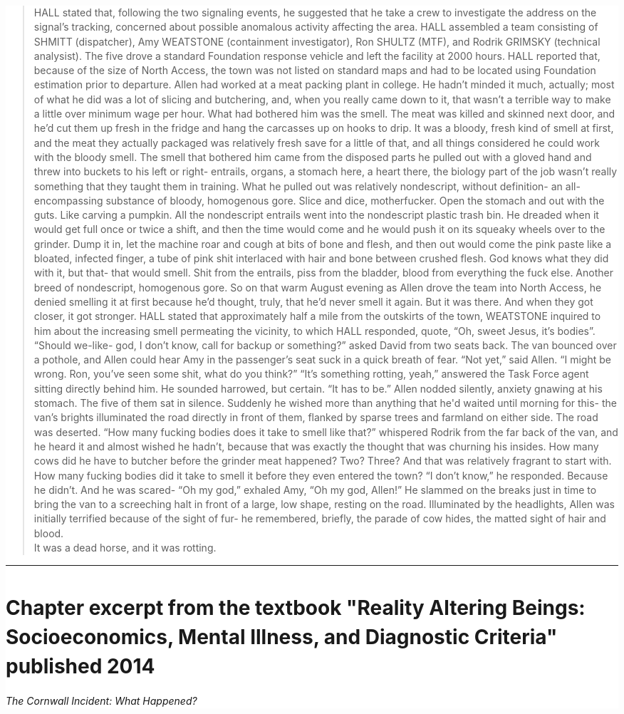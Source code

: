 > HALL stated that, following the two signaling events, he suggested that he take a crew to investigate the address on the signal’s tracking, concerned about possible anomalous activity affecting the area. HALL assembled a team consisting of SHMITT (dispatcher), Amy WEATSTONE (containment investigator), Ron SHULTZ (MTF), and Rodrik GRIMSKY (technical analysist). The five drove a standard Foundation response vehicle and left the facility at 2000 hours. HALL reported that, because of the size of North Access, the town was not listed on standard maps and had to be located using Foundation estimation prior to departure.
Allen had worked at a meat packing plant in college. He hadn’t minded it much, actually; most of what he did was a lot of slicing and butchering, and, when you really came down to it, that wasn’t a terrible way to make a little over minimum wage per hour. What had bothered him was the smell.
The meat was killed and skinned next door, and he’d cut them up fresh in the fridge and hang the carcasses up on hooks to drip. It was a bloody, fresh kind of smell at first, and the meat they actually packaged was relatively fresh save for a little of that, and all things considered he could work with the bloody smell. The smell that bothered him came from the disposed parts he pulled out with a gloved hand and threw into buckets to his left or right- entrails, organs, a stomach here, a heart there, the biology part of the job wasn’t really something that they taught them in training. What he pulled out was relatively nondescript, without definition- an all-encompassing substance of bloody, homogenous gore. Slice and dice, motherfucker. Open the stomach and out with the guts. Like carving a pumpkin.
All the nondescript entrails went into the nondescript plastic trash bin. He dreaded when it would get full once or twice a shift, and then the time would come and he would push it on its squeaky wheels over to the grinder. Dump it in, let the machine roar and cough at bits of bone and flesh, and then out would come the pink paste like a bloated, infected finger, a tube of pink shit interlaced with hair and bone between crushed flesh. God knows what they did with it, but that- that would smell. Shit from the entrails, piss from the bladder, blood from everything the fuck else. Another breed of nondescript, homogenous gore.
So on that warm August evening as Allen drove the team into North Access, he denied smelling it at first because he’d thought, truly, that he’d never smell it again.
But it was there.
And when they got closer, it got stronger.
> HALL stated that approximately half a mile from the outskirts of the town, WEATSTONE inquired to him about the increasing smell permeating the vicinity, to which HALL responded, quote, “Oh, sweet Jesus, it’s bodies”.
“Should we-like- god, I don’t know, call for backup or something?” asked David from two seats back. The van bounced over a pothole, and Allen could hear Amy in the passenger’s seat suck in a quick breath of fear.
“Not yet,” said Allen. “I might be wrong. Ron, you’ve seen some shit, what do you think?”
“It’s something rotting, yeah,” answered the Task Force agent sitting directly behind him. He sounded harrowed, but certain. “It has to be.”
Allen nodded silently, anxiety gnawing at his stomach. The five of them sat in silence. Suddenly he wished more than anything that he'd waited until morning for this- the van’s brights illuminated the road directly in front of them, flanked by sparse trees and farmland on either side. The road was deserted.
“How many fucking bodies does it take to smell like that?” whispered Rodrik from the far back of the van, and he heard it and almost wished he hadn’t, because that was exactly the thought that was churning his insides. How many cows did he have to butcher before the grinder meat happened? Two? Three? And that was relatively fragrant to start with. How many fucking bodies did it take to smell it before they even entered the town?
“I don’t know,” he responded. Because he didn’t. And he was scared-
“Oh my god,” exhaled Amy, “Oh my god, Allen!”
He slammed on the breaks just in time to bring the van to a screeching halt in front of a large, low shape, resting on the road. Illuminated by the headlights, Allen was initially terrified because of the sight of fur- he remembered, briefly, the parade of cow hides, the matted sight of hair and blood.  
It was a dead horse, and it was rotting.
* * *
# Chapter excerpt from the textbook "Reality Altering Beings: Socioeconomics, Mental Illness, and Diagnostic Criteria" published 2014
_The Cornwall Incident: What Happened?_